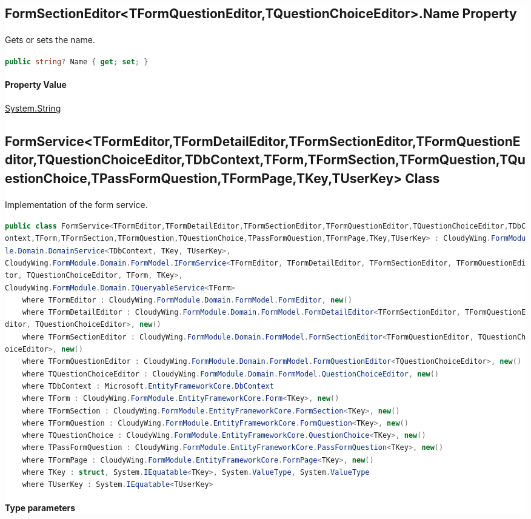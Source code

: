 ## FormSectionEditor<TFormQuestionEditor,TQuestionChoiceEditor>.Name Property

Gets or sets the name.

```csharp
public string? Name { get; set; }
```

#### Property Value
[System.String](https://docs.microsoft.com/en-us/dotnet/api/System.String 'System.String')

<a name='CloudyWing.FormModule.Domain.FormModel.FormService_TFormEditor,TFormDetailEditor,TFormSectionEditor,TFormQuestionEditor,TQuestionChoiceEditor,TDbContext,TForm,TFormSection,TFormQuestion,TQuestionChoice,TPassFormQuestion,TFormPage,TKey,TUserKey_'></a>

## FormService<TFormEditor,TFormDetailEditor,TFormSectionEditor,TFormQuestionEditor,TQuestionChoiceEditor,TDbContext,TForm,TFormSection,TFormQuestion,TQuestionChoice,TPassFormQuestion,TFormPage,TKey,TUserKey> Class

Implementation of the form service.

```csharp
public class FormService<TFormEditor,TFormDetailEditor,TFormSectionEditor,TFormQuestionEditor,TQuestionChoiceEditor,TDbContext,TForm,TFormSection,TFormQuestion,TQuestionChoice,TPassFormQuestion,TFormPage,TKey,TUserKey> : CloudyWing.FormModule.Domain.DomainService<TDbContext, TKey, TUserKey>,
CloudyWing.FormModule.Domain.FormModel.IFormService<TFormEditor, TFormDetailEditor, TFormSectionEditor, TFormQuestionEditor, TQuestionChoiceEditor, TForm, TKey>,
CloudyWing.FormModule.Domain.IQueryableService<TForm>
    where TFormEditor : CloudyWing.FormModule.Domain.FormModel.FormEditor, new()
    where TFormDetailEditor : CloudyWing.FormModule.Domain.FormModel.FormDetailEditor<TFormSectionEditor, TFormQuestionEditor, TQuestionChoiceEditor>, new()
    where TFormSectionEditor : CloudyWing.FormModule.Domain.FormModel.FormSectionEditor<TFormQuestionEditor, TQuestionChoiceEditor>, new()
    where TFormQuestionEditor : CloudyWing.FormModule.Domain.FormModel.FormQuestionEditor<TQuestionChoiceEditor>, new()
    where TQuestionChoiceEditor : CloudyWing.FormModule.Domain.FormModel.QuestionChoiceEditor, new()
    where TDbContext : Microsoft.EntityFrameworkCore.DbContext
    where TForm : CloudyWing.FormModule.EntityFrameworkCore.Form<TKey>, new()
    where TFormSection : CloudyWing.FormModule.EntityFrameworkCore.FormSection<TKey>, new()
    where TFormQuestion : CloudyWing.FormModule.EntityFrameworkCore.FormQuestion<TKey>, new()
    where TQuestionChoice : CloudyWing.FormModule.EntityFrameworkCore.QuestionChoice<TKey>, new()
    where TPassFormQuestion : CloudyWing.FormModule.EntityFrameworkCore.PassFormQuestion<TKey>, new()
    where TFormPage : CloudyWing.FormModule.EntityFrameworkCore.FormPage<TKey>, new()
    where TKey : struct, System.IEquatable<TKey>, System.ValueType, System.ValueType
    where TUserKey : System.IEquatable<TUserKey>
```
#### Type parameters
